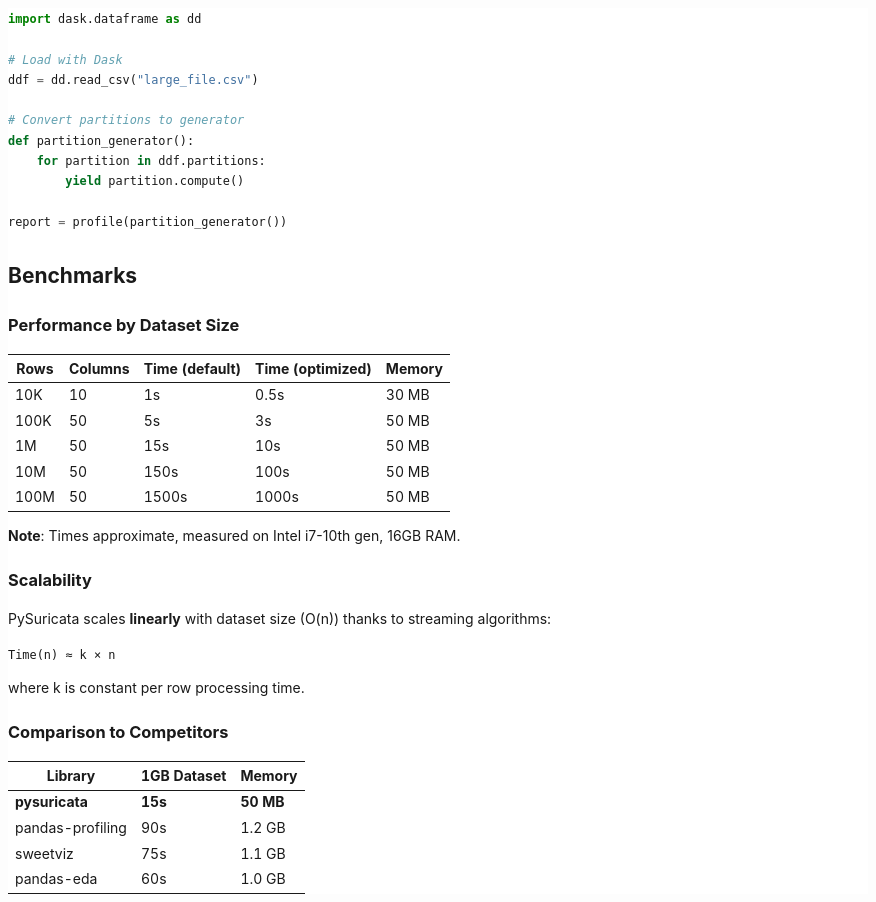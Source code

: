 ```python
import dask.dataframe as dd

# Load with Dask
ddf = dd.read_csv("large_file.csv")

# Convert partitions to generator
def partition_generator():
    for partition in ddf.partitions:
        yield partition.compute()

report = profile(partition_generator())
```

## Benchmarks

### Performance by Dataset Size

| Rows | Columns | Time (default) | Time (optimized) | Memory |
|------|---------|---------------|------------------|--------|
| 10K | 10 | 1s | 0.5s | 30 MB |
| 100K | 50 | 5s | 3s | 50 MB |
| 1M | 50 | 15s | 10s | 50 MB |
| 10M | 50 | 150s | 100s | 50 MB |
| 100M | 50 | 1500s | 1000s | 50 MB |

**Note**: Times approximate, measured on Intel i7-10th gen, 16GB RAM.

### Scalability

PySuricata scales **linearly** with dataset size (O(n)) thanks to streaming algorithms:

```
Time(n) ≈ k × n
```

where k is constant per row processing time.

### Comparison to Competitors

| Library | 1GB Dataset | Memory |
|---------|-------------|--------|
| **pysuricata** | **15s** | **50 MB** |
| pandas-profiling | 90s | 1.2 GB |
| sweetviz | 75s | 1.1 GB |
| pandas-eda | 60s | 1.0 GB |
